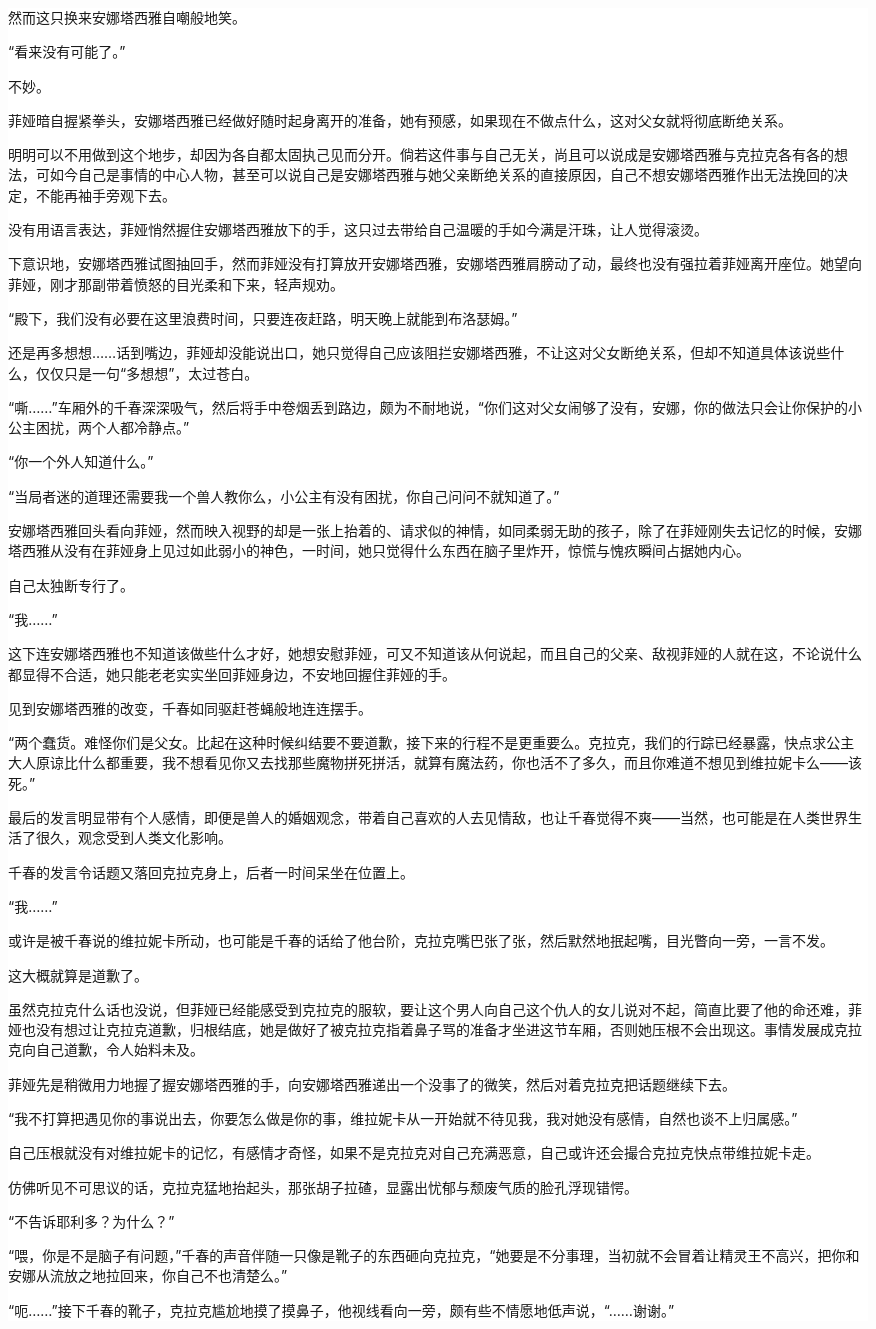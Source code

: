 然而这只换来安娜塔西雅自嘲般地笑。

“看来没有可能了。”

不妙。

菲娅暗自握紧拳头，安娜塔西雅已经做好随时起身离开的准备，她有预感，如果现在不做点什么，这对父女就将彻底断绝关系。

明明可以不用做到这个地步，却因为各自都太固执己见而分开。倘若这件事与自己无关，尚且可以说成是安娜塔西雅与克拉克各有各的想法，可如今自己是事情的中心人物，甚至可以说自己是安娜塔西雅与她父亲断绝关系的直接原因，自己不想安娜塔西雅作出无法挽回的决定，不能再袖手旁观下去。

没有用语言表达，菲娅悄然握住安娜塔西雅放下的手，这只过去带给自己温暖的手如今满是汗珠，让人觉得滚烫。

下意识地，安娜塔西雅试图抽回手，然而菲娅没有打算放开安娜塔西雅，安娜塔西雅肩膀动了动，最终也没有强拉着菲娅离开座位。她望向菲娅，刚才那副带着愤怒的目光柔和下来，轻声规劝。

“殿下，我们没有必要在这里浪费时间，只要连夜赶路，明天晚上就能到布洛瑟姆。”

还是再多想想……话到嘴边，菲娅却没能说出口，她只觉得自己应该阻拦安娜塔西雅，不让这对父女断绝关系，但却不知道具体该说些什么，仅仅只是一句“多想想”，太过苍白。

“嘶……”车厢外的千春深深吸气，然后将手中卷烟丢到路边，颇为不耐地说，“你们这对父女闹够了没有，安娜，你的做法只会让你保护的小公主困扰，两个人都冷静点。”

“你一个外人知道什么。”

“当局者迷的道理还需要我一个兽人教你么，小公主有没有困扰，你自己问问不就知道了。”

安娜塔西雅回头看向菲娅，然而映入视野的却是一张上抬着的、请求似的神情，如同柔弱无助的孩子，除了在菲娅刚失去记忆的时候，安娜塔西雅从没有在菲娅身上见过如此弱小的神色，一时间，她只觉得什么东西在脑子里炸开，惊慌与愧疚瞬间占据她内心。

自己太独断专行了。

“我……”

这下连安娜塔西雅也不知道该做些什么才好，她想安慰菲娅，可又不知道该从何说起，而且自己的父亲、敌视菲娅的人就在这，不论说什么都显得不合适，她只能老老实实坐回菲娅身边，不安地回握住菲娅的手。

见到安娜塔西雅的改变，千春如同驱赶苍蝇般地连连摆手。

“两个蠢货。难怪你们是父女。比起在这种时候纠结要不要道歉，接下来的行程不是更重要么。克拉克，我们的行踪已经暴露，快点求公主大人原谅比什么都重要，我不想看见你又去找那些魔物拼死拼活，就算有魔法药，你也活不了多久，而且你难道不想见到维拉妮卡么——该死。”

最后的发言明显带有个人感情，即便是兽人的婚姻观念，带着自己喜欢的人去见情敌，也让千春觉得不爽——当然，也可能是在人类世界生活了很久，观念受到人类文化影响。

千春的发言令话题又落回克拉克身上，后者一时间呆坐在位置上。

“我……”

或许是被千春说的维拉妮卡所动，也可能是千春的话给了他台阶，克拉克嘴巴张了张，然后默然地抿起嘴，目光瞥向一旁，一言不发。

这大概就算是道歉了。

虽然克拉克什么话也没说，但菲娅已经能感受到克拉克的服软，要让这个男人向自己这个仇人的女儿说对不起，简直比要了他的命还难，菲娅也没有想过让克拉克道歉，归根结底，她是做好了被克拉克指着鼻子骂的准备才坐进这节车厢，否则她压根不会出现这。事情发展成克拉克向自己道歉，令人始料未及。

菲娅先是稍微用力地握了握安娜塔西雅的手，向安娜塔西雅递出一个没事了的微笑，然后对着克拉克把话题继续下去。

“我不打算把遇见你的事说出去，你要怎么做是你的事，维拉妮卡从一开始就不待见我，我对她没有感情，自然也谈不上归属感。”

自己压根就没有对维拉妮卡的记忆，有感情才奇怪，如果不是克拉克对自己充满恶意，自己或许还会撮合克拉克快点带维拉妮卡走。

仿佛听见不可思议的话，克拉克猛地抬起头，那张胡子拉碴，显露出忧郁与颓废气质的脸孔浮现错愕。

“不告诉耶利多？为什么？”

“喂，你是不是脑子有问题，”千春的声音伴随一只像是靴子的东西砸向克拉克，“她要是不分事理，当初就不会冒着让精灵王不高兴，把你和安娜从流放之地拉回来，你自己不也清楚么。”

“呃……”接下千春的靴子，克拉克尴尬地摸了摸鼻子，他视线看向一旁，颇有些不情愿地低声说，“……谢谢。”

